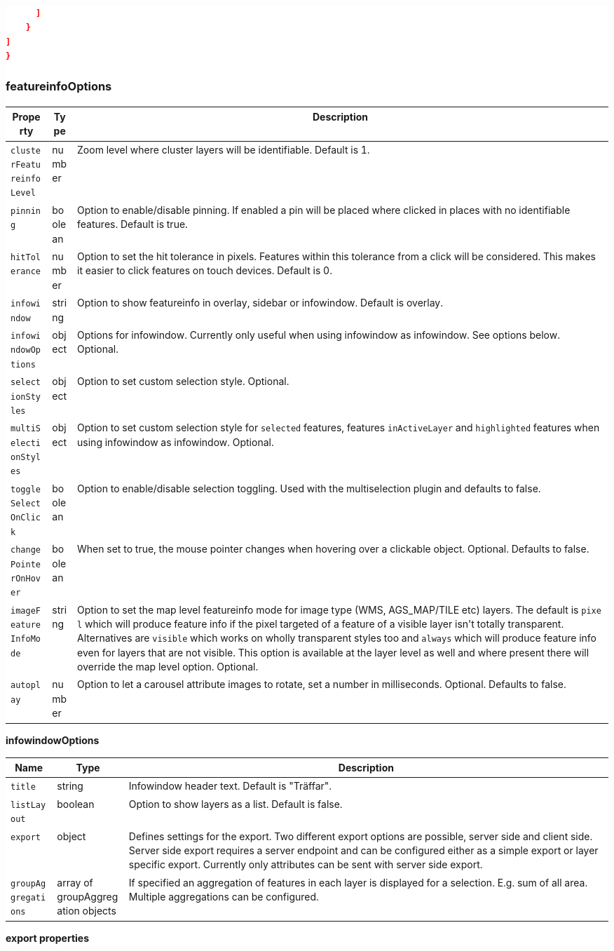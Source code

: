 ```json
      ]
    }
]
}
```

### featureinfoOptions

Property | Type | Description
---|---|---
`clusterFeatureinfoLevel` | number | Zoom level where cluster layers will be identifiable. Default is 1.
`pinning` | boolean | Option to enable/disable pinning. If enabled a pin will be placed where clicked in places with no identifiable features. Default is true.
`hitTolerance` | number | Option to set the hit tolerance in pixels. Features within this tolerance from a click will be considered. This makes it easier to click features on touch devices. Default is 0.
`infowindow` | string | Option to show featureinfo in overlay, sidebar or infowindow. Default is overlay.
`infowindowOptions` | object | Options for infowindow. Currently only useful when using infowindow as infowindow. See options below. Optional.
`selectionStyles` | object | Option to set custom selection style. Optional.
`multiSelectionStyles` | object | Option to set custom selection style for `selected` features, features `inActiveLayer` and `highlighted` features when using infowindow as infowindow. Optional.
`toggleSelectOnClick` | boolean | Option to enable/disable selection toggling. Used with the multiselection plugin and defaults to false.
`changePointerOnHover` | boolean | When set to true, the mouse pointer changes when hovering over a clickable object. Optional. Defaults to false.
`imageFeatureInfoMode` | string | Option to set the map level featureinfo mode for image type (WMS, AGS_MAP/TILE etc) layers. The default is `pixel` which will produce feature info if the pixel targeted of a feature of a visible layer isn't totally transparent. Alternatives are `visible` which works on wholly transparent styles too and `always` which will produce feature info even for layers that are not visible. This option is available at the layer level as well and where present there will override the map level option. Optional.
`autoplay` | number | Option to let a carousel attribute images to rotate, set a number in milliseconds. Optional. Defaults to false.

**infowindowOptions**

Name | Type | Description
---|---|---
`title` | string | Infowindow header text. Default is "Träffar".
`listLayout` | boolean | Option to show layers as a list. Default is false.
`export` | object | Defines settings for the export. Two different export options are possible, server side and client side. Server side export requires a server endpoint and can be configured either as a simple export or layer specific export. Currently only attributes can be sent with server side export.
`groupAggregations`| array of groupAggregation objects | If specified an aggregation of features in each layer is displayed for a selection. E.g. sum of all area. Multiple aggregations can be configured.

**export properties**
